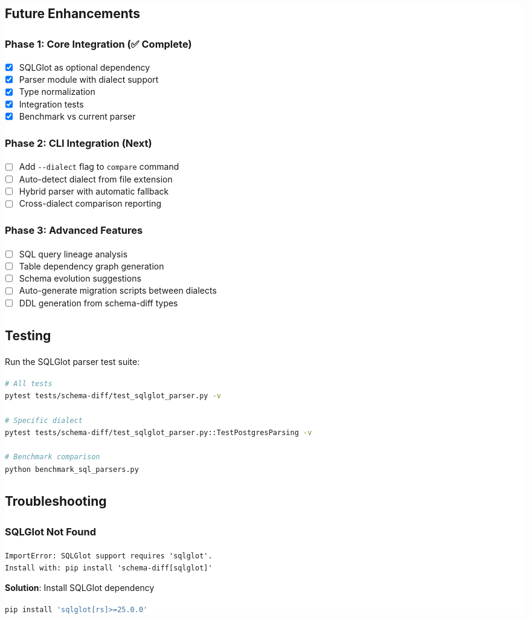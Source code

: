 ## Future Enhancements

### Phase 1: Core Integration (✅ Complete)

- [x] SQLGlot as optional dependency
- [x] Parser module with dialect support
- [x] Type normalization
- [x] Integration tests
- [x] Benchmark vs current parser

### Phase 2: CLI Integration (Next)

- [ ] Add `--dialect` flag to `compare` command
- [ ] Auto-detect dialect from file extension
- [ ] Hybrid parser with automatic fallback
- [ ] Cross-dialect comparison reporting

### Phase 3: Advanced Features

- [ ] SQL query lineage analysis
- [ ] Table dependency graph generation
- [ ] Schema evolution suggestions
- [ ] Auto-generate migration scripts between dialects
- [ ] DDL generation from schema-diff types

## Testing

Run the SQLGlot parser test suite:

```bash
# All tests
pytest tests/schema-diff/test_sqlglot_parser.py -v

# Specific dialect
pytest tests/schema-diff/test_sqlglot_parser.py::TestPostgresParsing -v

# Benchmark comparison
python benchmark_sql_parsers.py
```

## Troubleshooting

### SQLGlot Not Found

```
ImportError: SQLGlot support requires 'sqlglot'.
Install with: pip install 'schema-diff[sqlglot]'
```

**Solution**: Install SQLGlot dependency

```bash
pip install 'sqlglot[rs]>=25.0.0'
```
